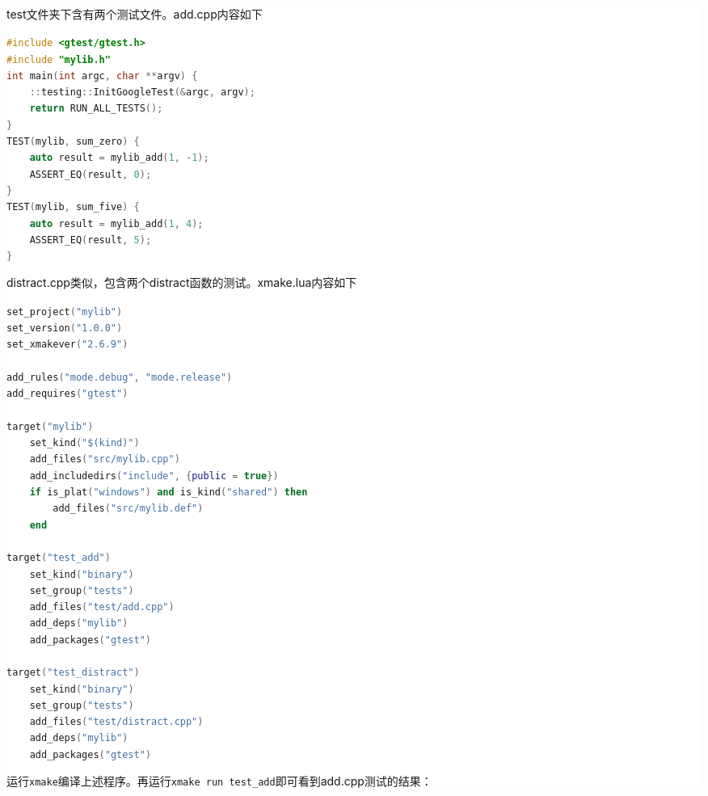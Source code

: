test文件夹下含有两个测试文件。add.cpp内容如下

```cpp
#include <gtest/gtest.h>
#include "mylib.h"
int main(int argc, char **argv) {
    ::testing::InitGoogleTest(&argc, argv);
    return RUN_ALL_TESTS();
}
TEST(mylib, sum_zero) {
    auto result = mylib_add(1, -1);
    ASSERT_EQ(result, 0);
}
TEST(mylib, sum_five) {
    auto result = mylib_add(1, 4);
    ASSERT_EQ(result, 5);
}
```

distract.cpp类似，包含两个distract函数的测试。xmake.lua内容如下

```lua
set_project("mylib")
set_version("1.0.0")
set_xmakever("2.6.9")

add_rules("mode.debug", "mode.release")
add_requires("gtest")

target("mylib")
    set_kind("$(kind)")
    add_files("src/mylib.cpp")
    add_includedirs("include", {public = true})
    if is_plat("windows") and is_kind("shared") then
        add_files("src/mylib.def")
    end

target("test_add")
    set_kind("binary")
    set_group("tests")
    add_files("test/add.cpp")
    add_deps("mylib")
    add_packages("gtest")

target("test_distract")
    set_kind("binary")
    set_group("tests")
    add_files("test/distract.cpp")
    add_deps("mylib")
    add_packages("gtest")
```

运行`xmake`编译上述程序。再运行`xmake run test_add`即可看到add.cpp测试的结果：
